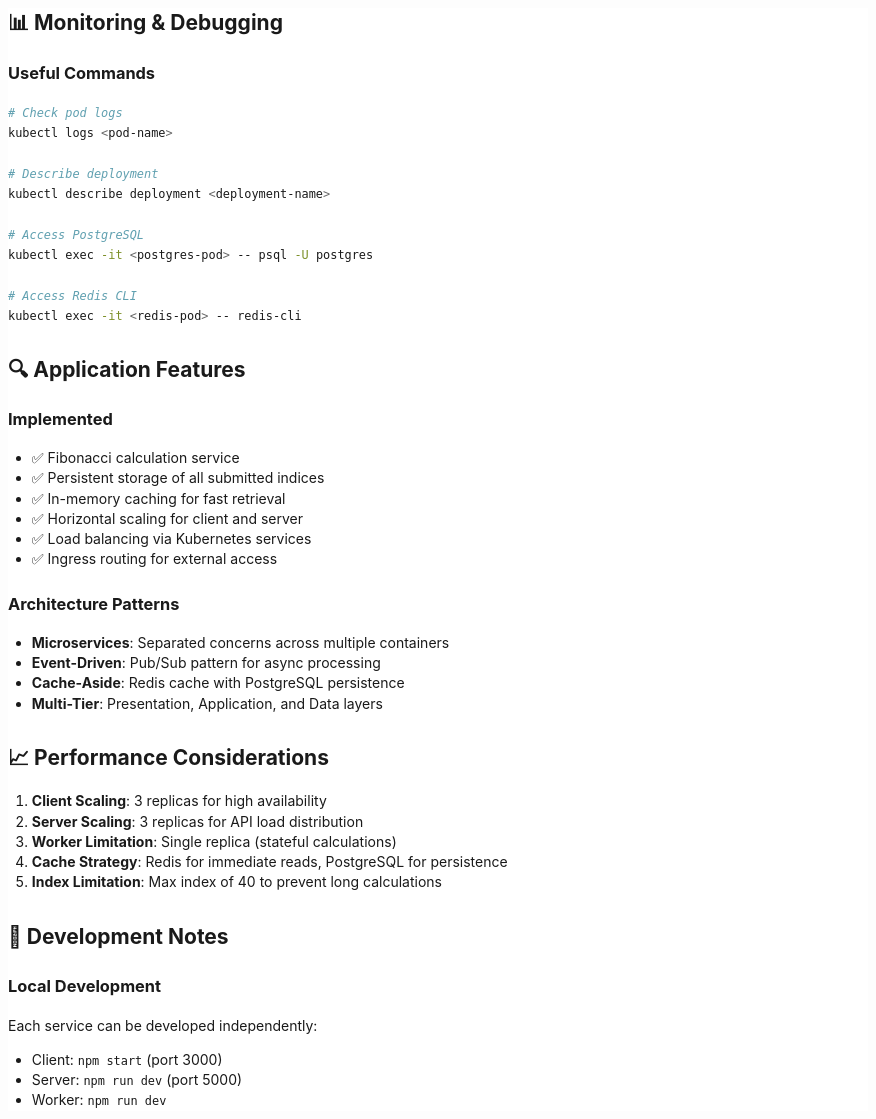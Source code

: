 ## 📊 Monitoring & Debugging

### Useful Commands
```bash
# Check pod logs
kubectl logs <pod-name>

# Describe deployment
kubectl describe deployment <deployment-name>

# Access PostgreSQL
kubectl exec -it <postgres-pod> -- psql -U postgres

# Access Redis CLI
kubectl exec -it <redis-pod> -- redis-cli
```

## 🔍 Application Features

### Implemented
- ✅ Fibonacci calculation service
- ✅ Persistent storage of all submitted indices
- ✅ In-memory caching for fast retrieval
- ✅ Horizontal scaling for client and server
- ✅ Load balancing via Kubernetes services
- ✅ Ingress routing for external access

### Architecture Patterns
- **Microservices**: Separated concerns across multiple containers
- **Event-Driven**: Pub/Sub pattern for async processing
- **Cache-Aside**: Redis cache with PostgreSQL persistence
- **Multi-Tier**: Presentation, Application, and Data layers

## 📈 Performance Considerations

1. **Client Scaling**: 3 replicas for high availability
2. **Server Scaling**: 3 replicas for API load distribution
3. **Worker Limitation**: Single replica (stateful calculations)
4. **Cache Strategy**: Redis for immediate reads, PostgreSQL for persistence
5. **Index Limitation**: Max index of 40 to prevent long calculations

## 🔧 Development Notes

### Local Development
Each service can be developed independently:
- Client: `npm start` (port 3000)
- Server: `npm run dev` (port 5000)
- Worker: `npm run dev`
